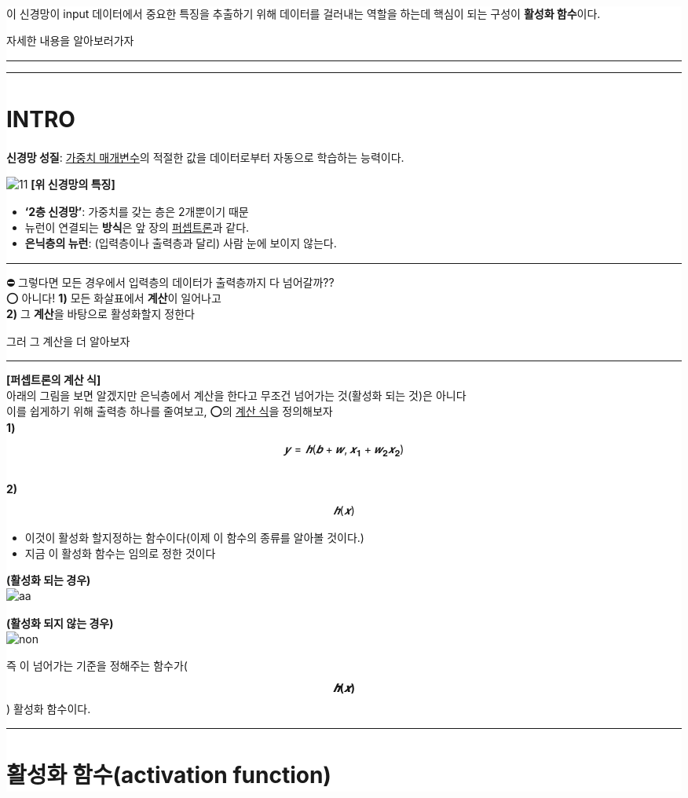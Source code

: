 이 신경망이 input 데이터에서 중요한 특징을 추출하기 위해 데이터를 걸러내는 역할을 하는데 핵심이 되는 구성이 **활성화 함수**이다.      

자세한 내용을 알아보러가자    



---
---

# INTRO

**신경망 성질**: [가중치 매개변수](https://yerimoh.github.io/DL1/#%EC%98%88%EC%99%B8-xor-%EA%B2%8C%EC%9D%B4%ED%8A%B8)의 적절한 값을 데이터로부터 자동으로 학습하는 능력이다.   

![11](https://user-images.githubusercontent.com/76824611/131263423-b12eb941-d885-49f8-8e01-bf43d0977f87.gif)
**[위 신경망의 특징]**   
- **‘2층 신경망’**: 가중치를 갖는 층은 2개뿐이기 때문   
- 뉴런이 연결되는 **방식**은 앞 장의 [퍼셉트론](https://yerimoh.github.io/DL1/)과 같다.      
- **은닉층의 뉴런**: (입력층이나 출력층과 달리) 사람 눈에 보이지 않는다.     

----

⛔ 그렇다면 모든 경우에서 입력층의 데이터가 출력층까지 다 넘어갈까??    
⭕ 아니다! 
**1)** 모든 화살표에서 **계산**이 일어나고    
**2)** 그 **계산**을 바탕으로 활성화할지 정한다     

그러 그 계산을 더 알아보자

---

**[퍼셉트론의 계산 식]**     
아래의 그림을 보면 알겠지만 은닉층에서 계산을 한다고 무조건 넘어가는 것(활성화 되는 것)은 아니다         
이를 쉽게하기 위해 출력층 하나를 줄여보고, ⭕의 [계산 식](https://yerimoh.github.io/DL1/#%ED%8D%BC%EC%85%89%ED%8A%B8%EB%A1%A0%EC%9D%B4%EB%9E%80)을 정의해보자        
**1)** $$𝒚=𝒉(𝒃+𝒘,𝒙_𝟏+𝒘_𝟐 𝒙_𝟐 )$$       
**2)** $$𝒉(𝒙)$$       
* 이것이 활성화 할지정하는 함수이다(이제 이 함수의 종류를 알아볼 것이다.)    
* 지금 이 활성화 함수는 임의로 정한 것이다     

**(활성화 되는 경우)**   
![aa](https://user-images.githubusercontent.com/76824611/131264768-57f22019-4fc2-44e8-bcc4-d07a639b2023.gif)


**(활성화 되지 않는 경우)**   
![non](https://user-images.githubusercontent.com/76824611/131264765-29d073d5-ed52-4b69-a446-19dd9de1ceef.gif)


즉 이 넘어가는 기준을 정해주는 함수가(**$$𝒉(𝒙)$$**) 활성화 함수이다.

-----



# **활성화 함수(activation function)**
